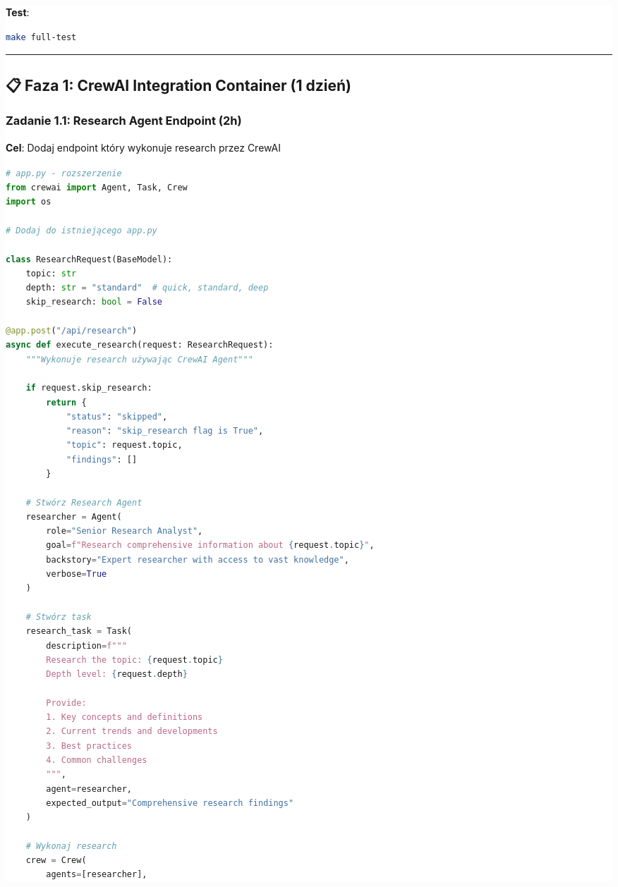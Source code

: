 **Test**:
```bash
make full-test
```

---

## 📋 Faza 1: CrewAI Integration Container (1 dzień) 

### Zadanie 1.1: Research Agent Endpoint (2h)

**Cel**: Dodaj endpoint który wykonuje research przez CrewAI

```python
# app.py - rozszerzenie
from crewai import Agent, Task, Crew
import os

# Dodaj do istniejącego app.py

class ResearchRequest(BaseModel):
    topic: str
    depth: str = "standard"  # quick, standard, deep
    skip_research: bool = False

@app.post("/api/research")
async def execute_research(request: ResearchRequest):
    """Wykonuje research używając CrewAI Agent"""
    
    if request.skip_research:
        return {
            "status": "skipped",
            "reason": "skip_research flag is True",
            "topic": request.topic,
            "findings": []
        }
    
    # Stwórz Research Agent
    researcher = Agent(
        role="Senior Research Analyst",
        goal=f"Research comprehensive information about {request.topic}",
        backstory="Expert researcher with access to vast knowledge",
        verbose=True
    )
    
    # Stwórz task
    research_task = Task(
        description=f"""
        Research the topic: {request.topic}
        Depth level: {request.depth}
        
        Provide:
        1. Key concepts and definitions
        2. Current trends and developments
        3. Best practices
        4. Common challenges
        """,
        agent=researcher,
        expected_output="Comprehensive research findings"
    )
    
    # Wykonaj research
    crew = Crew(
        agents=[researcher],
```